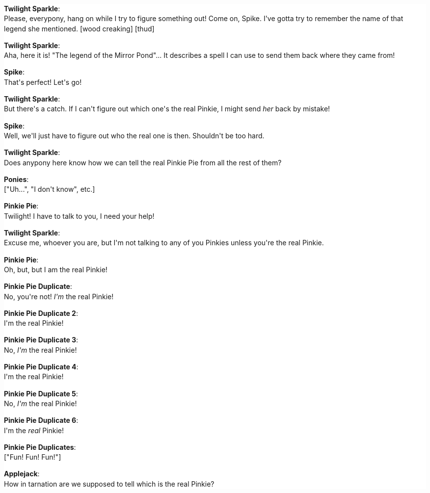 **Twilight Sparkle**:  
Please, everypony, hang on while I try to figure something out! Come on, Spike. I've gotta try to remember the name of that legend she mentioned.
[wood creaking]
[thud]

**Twilight Sparkle**:  
Aha, here it is! "The legend of the Mirror Pond"... It describes a spell I can use to send them back where they came from!

**Spike**:  
That's perfect! Let's go!

**Twilight Sparkle**:  
But there's a catch. If I can't figure out which one's the real Pinkie, I might send *her* back by mistake!

**Spike**:  
Well, we'll just have to figure out who the real one is then. Shouldn't be too hard.

**Twilight Sparkle**:  
Does anypony here know how we can tell the real Pinkie Pie from all the rest of them?

**Ponies**:  
["Uh...", "I don't know", etc.]

**Pinkie Pie**:  
Twilight! I have to talk to you, I need your help!

**Twilight Sparkle**:  
Excuse me, whoever you are, but I'm not talking to any of you Pinkies unless you're the real Pinkie.

**Pinkie Pie**:  
Oh, but, but I am the real Pinkie!

**Pinkie Pie Duplicate**:  
No, you're not! *I'm* the real Pinkie!

**Pinkie Pie Duplicate 2**:  
I'm the real Pinkie!

**Pinkie Pie Duplicate 3**:  
No, *I'm* the real Pinkie!

**Pinkie Pie Duplicate 4**:  
I'm the real Pinkie!

**Pinkie Pie Duplicate 5**:  
No, *I'm* the real Pinkie!

**Pinkie Pie Duplicate 6**:  
I'm the *real* Pinkie!

**Pinkie Pie Duplicates**:  
["Fun! Fun! Fun!"]

**Applejack**:  
How in tarnation are we supposed to tell which is the real Pinkie?
